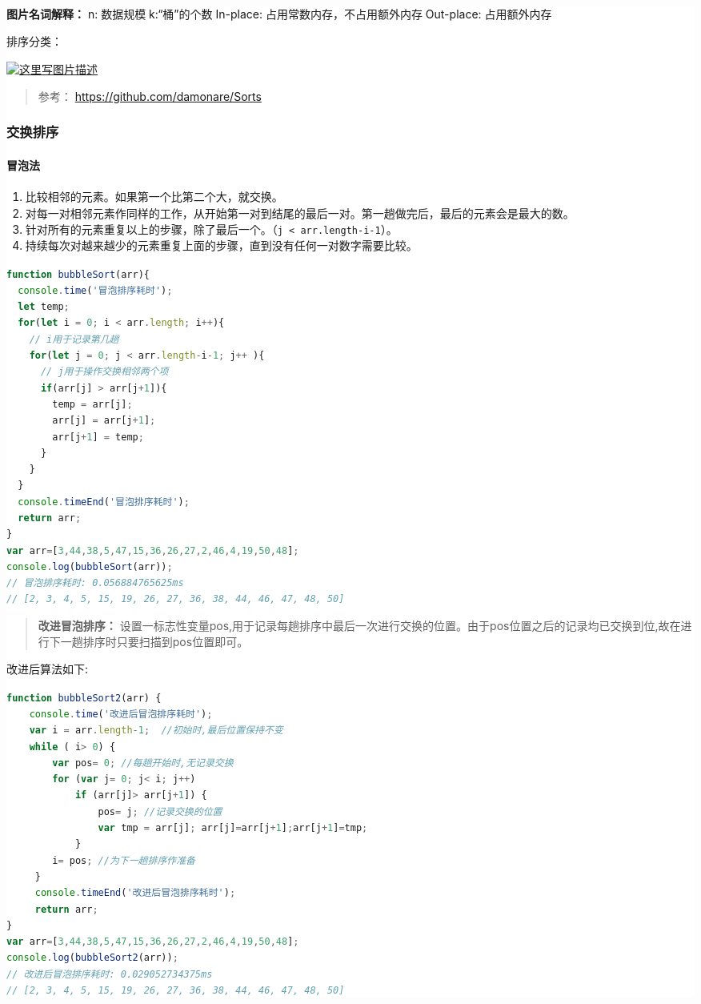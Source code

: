 **图片名词解释：** n: 数据规模 k:“桶”的个数 In-place: 占用常数内存，不占用额外内存 Out-place: 占用额外内存

排序分类：

[![这里写图片描述](https://camo.githubusercontent.com/1e3caaff1bad189238445096025d9d961fd359d0/687474703a2f2f696d672e626c6f672e6373646e2e6e65742f3230313630393136313534303336383837)](https://camo.githubusercontent.com/1e3caaff1bad189238445096025d9d961fd359d0/687474703a2f2f696d672e626c6f672e6373646e2e6e65742f3230313630393136313534303336383837)

> 参考： https://github.com/damonare/Sorts 

### 交换排序

#### 冒泡法

1. 比较相邻的元素。如果第一个比第二个大，就交换。
2. 对每一对相邻元素作同样的工作，从开始第一对到结尾的最后一对。第一趟做完后，最后的元素会是最大的数。
3. 针对所有的元素重复以上的步骤，除了最后一个。（`j < arr.length-i-1`）。
4. 持续每次对越来越少的元素重复上面的步骤，直到没有任何一对数字需要比较。

```js
function bubbleSort(arr){
  console.time('冒泡排序耗时');
  let temp;
  for(let i = 0; i < arr.length; i++){
    // i用于记录第几趟
    for(let j = 0; j < arr.length-i-1; j++ ){
      // j用于操作交换相邻两个项
      if(arr[j] > arr[j+1]){
        temp = arr[j];
        arr[j] = arr[j+1];
        arr[j+1] = temp;
      }
    }
  }
  console.timeEnd('冒泡排序耗时');
  return arr;
}
var arr=[3,44,38,5,47,15,36,26,27,2,46,4,19,50,48]; 
console.log(bubbleSort(arr));
// 冒泡排序耗时: 0.056884765625ms
// [2, 3, 4, 5, 15, 19, 26, 27, 36, 38, 44, 46, 47, 48, 50]
```

> **改进冒泡排序：** 设置一标志性变量pos,用于记录每趟排序中最后一次进行交换的位置。由于pos位置之后的记录均已交换到位,故在进行下一趟排序时只要扫描到pos位置即可。

改进后算法如下:

```js
function bubbleSort2(arr) {
    console.time('改进后冒泡排序耗时');
    var i = arr.length-1;  //初始时,最后位置保持不变
    while ( i> 0) {
        var pos= 0; //每趟开始时,无记录交换
        for (var j= 0; j< i; j++)
            if (arr[j]> arr[j+1]) {
                pos= j; //记录交换的位置
                var tmp = arr[j]; arr[j]=arr[j+1];arr[j+1]=tmp;
            }
        i= pos; //为下一趟排序作准备
     }
     console.timeEnd('改进后冒泡排序耗时');
     return arr;
}
var arr=[3,44,38,5,47,15,36,26,27,2,46,4,19,50,48];
console.log(bubbleSort2(arr));
// 改进后冒泡排序耗时: 0.029052734375ms
// [2, 3, 4, 5, 15, 19, 26, 27, 36, 38, 44, 46, 47, 48, 50]
```